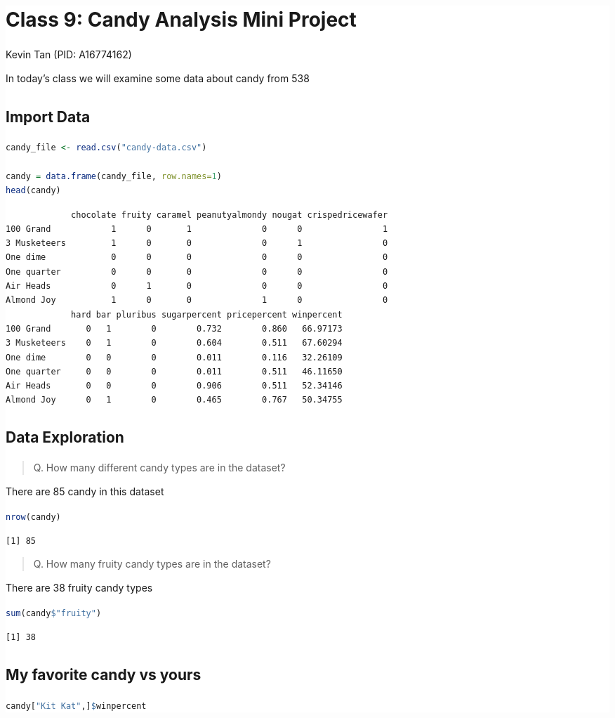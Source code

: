 # Class 9: Candy Analysis Mini Project
Kevin Tan (PID: A16774162)

In today’s class we will examine some data about candy from 538

## Import Data

``` r
candy_file <- read.csv("candy-data.csv")

candy = data.frame(candy_file, row.names=1)
head(candy)
```

                 chocolate fruity caramel peanutyalmondy nougat crispedricewafer
    100 Grand            1      0       1              0      0                1
    3 Musketeers         1      0       0              0      1                0
    One dime             0      0       0              0      0                0
    One quarter          0      0       0              0      0                0
    Air Heads            0      1       0              0      0                0
    Almond Joy           1      0       0              1      0                0
                 hard bar pluribus sugarpercent pricepercent winpercent
    100 Grand       0   1        0        0.732        0.860   66.97173
    3 Musketeers    0   1        0        0.604        0.511   67.60294
    One dime        0   0        0        0.011        0.116   32.26109
    One quarter     0   0        0        0.011        0.511   46.11650
    Air Heads       0   0        0        0.906        0.511   52.34146
    Almond Joy      0   1        0        0.465        0.767   50.34755

## Data Exploration

> Q. How many different candy types are in the dataset?

There are 85 candy in this dataset

``` r
nrow(candy)
```

    [1] 85

> Q. How many fruity candy types are in the dataset?

There are 38 fruity candy types

``` r
sum(candy$"fruity")
```

    [1] 38

## My favorite candy vs yours

``` r
candy["Kit Kat",]$winpercent
```

